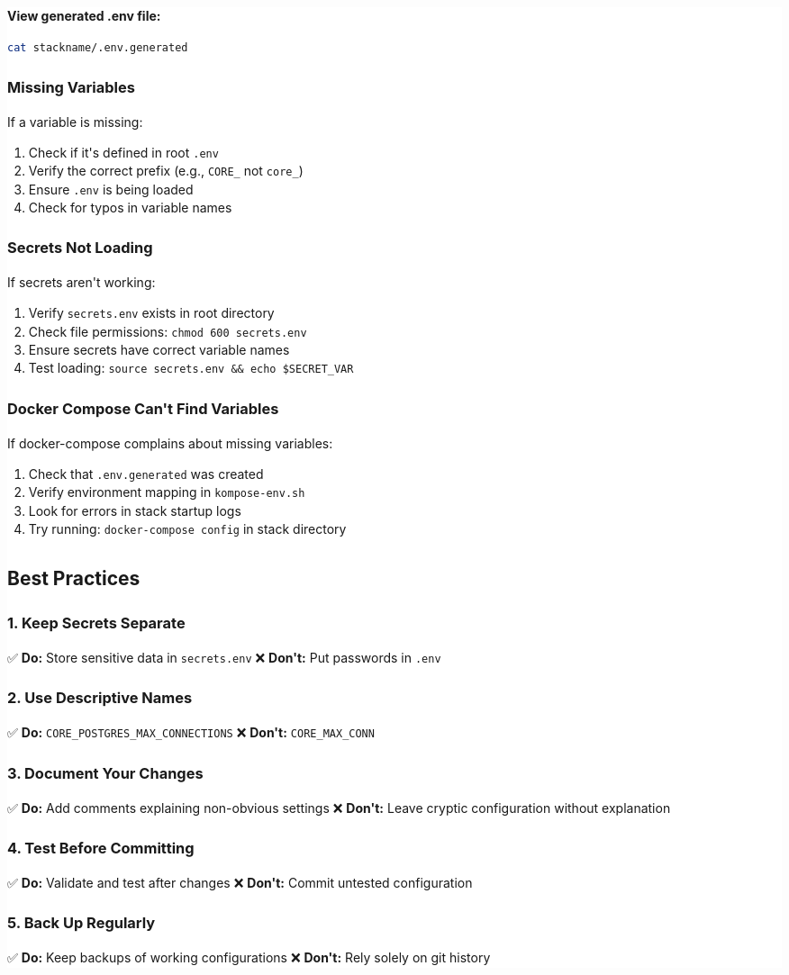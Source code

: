 **View generated .env file:**
```bash
cat stackname/.env.generated
```

### Missing Variables

If a variable is missing:

1. Check if it's defined in root `.env`
2. Verify the correct prefix (e.g., `CORE_` not `core_`)
3. Ensure `.env` is being loaded
4. Check for typos in variable names

### Secrets Not Loading

If secrets aren't working:

1. Verify `secrets.env` exists in root directory
2. Check file permissions: `chmod 600 secrets.env`
3. Ensure secrets have correct variable names
4. Test loading: `source secrets.env && echo $SECRET_VAR`

### Docker Compose Can't Find Variables

If docker-compose complains about missing variables:

1. Check that `.env.generated` was created
2. Verify environment mapping in `kompose-env.sh`
3. Look for errors in stack startup logs
4. Try running: `docker-compose config` in stack directory

## Best Practices

### 1. Keep Secrets Separate
✅ **Do:** Store sensitive data in `secrets.env`
❌ **Don't:** Put passwords in `.env`

### 2. Use Descriptive Names
✅ **Do:** `CORE_POSTGRES_MAX_CONNECTIONS`
❌ **Don't:** `CORE_MAX_CONN`

### 3. Document Your Changes
✅ **Do:** Add comments explaining non-obvious settings
❌ **Don't:** Leave cryptic configuration without explanation

### 4. Test Before Committing
✅ **Do:** Validate and test after changes
❌ **Don't:** Commit untested configuration

### 5. Back Up Regularly
✅ **Do:** Keep backups of working configurations
❌ **Don't:** Rely solely on git history
